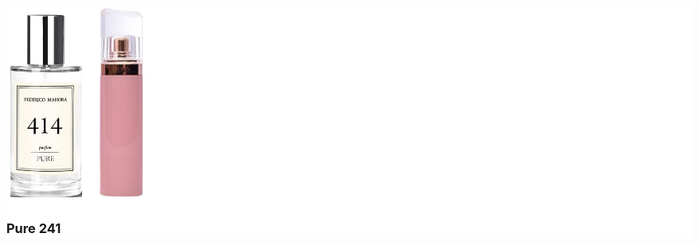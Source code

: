 <td width="">
<img src="./img/414.jpg" width="100" height="230">
</td>

<td width="">
<img src="./img/o414.jpg" width="80" height="240">
</td>

</tr>
</tbody>
</table>


### Pure 241
